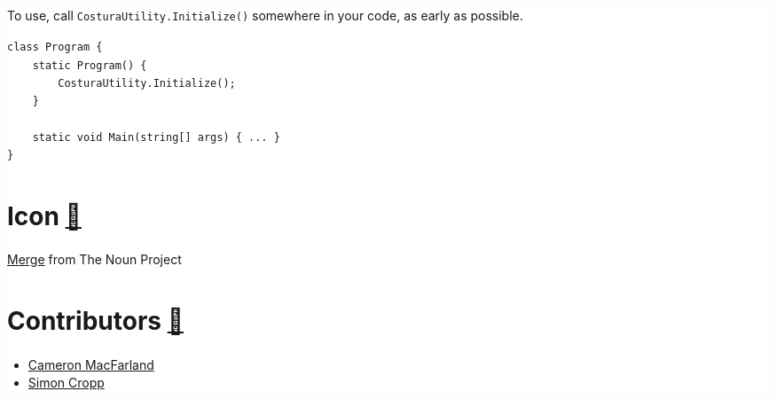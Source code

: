 To use, call `CosturaUtility.Initialize()` somewhere in your code, as early as possible.

    class Program {
        static Program() {
            CosturaUtility.Initialize();
        }

        static void Main(string[] args) { ... }
    }

# Icon [:link:](#contents)

<a href="http://thenounproject.com/noun/merge/#icon-No256" target="_blank">Merge</a>  from The Noun Project

# Contributors [:link:](#contents)

 * [Cameron MacFarland](https://github.com/distantcam)
 * [Simon Cropp](https://github.com/SimonCropp) 

